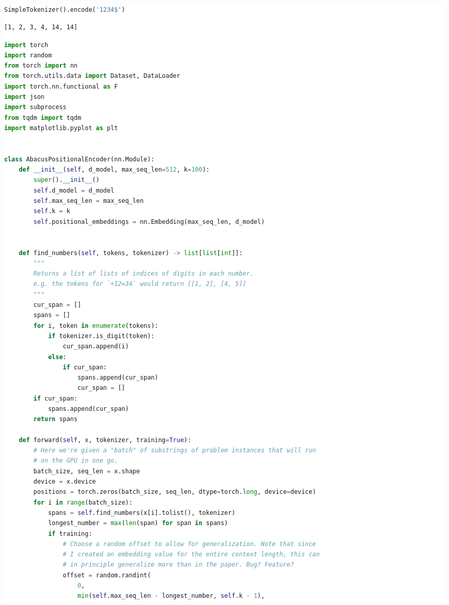 
```python
SimpleTokenizer().encode('1234$')
```




    [1, 2, 3, 4, 14, 14]




```python
import torch
import random
from torch import nn
from torch.utils.data import Dataset, DataLoader
import torch.nn.functional as F
import json
import subprocess
from tqdm import tqdm
import matplotlib.pyplot as plt


class AbacusPositionalEncoder(nn.Module):
    def __init__(self, d_model, max_seq_len=512, k=100):
        super().__init__()
        self.d_model = d_model
        self.max_seq_len = max_seq_len
        self.k = k
        self.positional_embeddings = nn.Embedding(max_seq_len, d_model)


    def find_numbers(self, tokens, tokenizer) -> list[list[int]]:
        """
        Returns a list of lists of indices of digits in each number.
        e.g. the tokens for `+12=34` would return [[1, 2], [4, 5]]
        """
        cur_span = []
        spans = []
        for i, token in enumerate(tokens):
            if tokenizer.is_digit(token):
                cur_span.append(i)
            else:
                if cur_span:
                    spans.append(cur_span)
                    cur_span = []
        if cur_span:
            spans.append(cur_span)
        return spans

    def forward(self, x, tokenizer, training=True):
        # Here we're given a "batch" of substrings of problem instances that will run
        # on the GPU in one go.
        batch_size, seq_len = x.shape
        device = x.device
        positions = torch.zeros(batch_size, seq_len, dtype=torch.long, device=device)
        for i in range(batch_size):
            spans = self.find_numbers(x[i].tolist(), tokenizer)
            longest_number = max(len(span) for span in spans)
            if training:
                # Choose a random offset to allow for generalization. Note that since
                # I created an embedding value for the entire context length, this can
                # in principle generalize more than in the paper. Bug? Feature?
                offset = random.randint(
                    0,
                    min(self.max_seq_len - longest_number, self.k - 1),
```